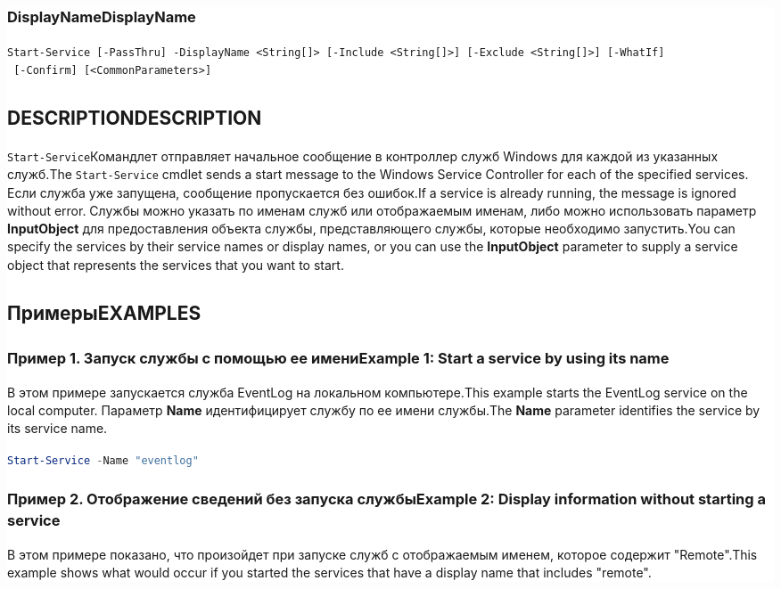 ### <span data-ttu-id="c14ba-109">DisplayName</span><span class="sxs-lookup"><span data-stu-id="c14ba-109">DisplayName</span></span>

```
Start-Service [-PassThru] -DisplayName <String[]> [-Include <String[]>] [-Exclude <String[]>] [-WhatIf]
 [-Confirm] [<CommonParameters>]
```

## <span data-ttu-id="c14ba-110">DESCRIPTION</span><span class="sxs-lookup"><span data-stu-id="c14ba-110">DESCRIPTION</span></span>

<span data-ttu-id="c14ba-111">`Start-Service`Командлет отправляет начальное сообщение в контроллер служб Windows для каждой из указанных служб.</span><span class="sxs-lookup"><span data-stu-id="c14ba-111">The `Start-Service` cmdlet sends a start message to the Windows Service Controller for each of the specified services.</span></span> <span data-ttu-id="c14ba-112">Если служба уже запущена, сообщение пропускается без ошибок.</span><span class="sxs-lookup"><span data-stu-id="c14ba-112">If a service is already running, the message is ignored without error.</span></span> <span data-ttu-id="c14ba-113">Службы можно указать по именам служб или отображаемым именам, либо можно использовать параметр **InputObject** для предоставления объекта службы, представляющего службы, которые необходимо запустить.</span><span class="sxs-lookup"><span data-stu-id="c14ba-113">You can specify the services by their service names or display names, or you can use the **InputObject** parameter to supply a service object that represents the services that you want to start.</span></span>

## <span data-ttu-id="c14ba-114">Примеры</span><span class="sxs-lookup"><span data-stu-id="c14ba-114">EXAMPLES</span></span>

### <span data-ttu-id="c14ba-115">Пример 1. Запуск службы с помощью ее имени</span><span class="sxs-lookup"><span data-stu-id="c14ba-115">Example 1: Start a service by using its name</span></span>

<span data-ttu-id="c14ba-116">В этом примере запускается служба EventLog на локальном компьютере.</span><span class="sxs-lookup"><span data-stu-id="c14ba-116">This example starts the EventLog service on the local computer.</span></span> <span data-ttu-id="c14ba-117">Параметр **Name** идентифицирует службу по ее имени службы.</span><span class="sxs-lookup"><span data-stu-id="c14ba-117">The **Name** parameter identifies the service by its service name.</span></span>

```powershell
Start-Service -Name "eventlog"
```

### <span data-ttu-id="c14ba-118">Пример 2. Отображение сведений без запуска службы</span><span class="sxs-lookup"><span data-stu-id="c14ba-118">Example 2: Display information without starting a service</span></span>

<span data-ttu-id="c14ba-119">В этом примере показано, что произойдет при запуске служб с отображаемым именем, которое содержит "Remote".</span><span class="sxs-lookup"><span data-stu-id="c14ba-119">This example shows what would occur if you started the services that have a display name that includes "remote".</span></span>
